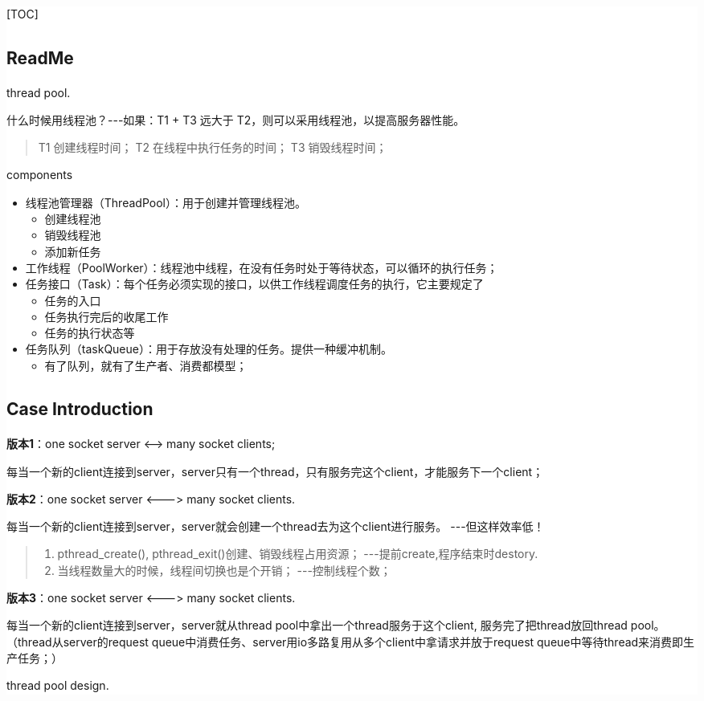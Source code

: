 [TOC]



## ReadMe

thread pool.



什么时候用线程池？---如果：T1 + T3 远大于 T2，则可以采用线程池，以提高服务器性能。

> T1 创建线程时间；
> T2 在线程中执行任务的时间；
> T3 销毁线程时间；



components

- 线程池管理器（ThreadPool）：用于创建并管理线程池。
  - 创建线程池
  - 销毁线程池
  - 添加新任务
- 工作线程（PoolWorker）：线程池中线程，在没有任务时处于等待状态，可以循环的执行任务；
- 任务接口（Task）：每个任务必须实现的接口，以供工作线程调度任务的执行，它主要规定了
  - 任务的入口
  - 任务执行完后的收尾工作
  - 任务的执行状态等
- 任务队列（taskQueue）：用于存放没有处理的任务。提供一种缓冲机制。
  - 有了队列，就有了生产者、消费都模型；









## Case Introduction

**版本1**：one socket server <--> many socket clients;

每当一个新的client连接到server，server只有一个thread，只有服务完这个client，才能服务下一个client；



**版本2**：one socket server  <---> many socket clients.

每当一个新的client连接到server，server就会创建一个thread去为这个client进行服务。 ---但这样效率低！

> 1. pthread_create(), pthread_exit()创建、销毁线程占用资源；  ---提前create,程序结束时destory.
> 2. 当线程数量大的时候，线程间切换也是个开销； ---控制线程个数；



**版本3**：one socket server  <---> many socket clients.

每当一个新的client连接到server，server就从thread pool中拿出一个thread服务于这个client, 服务完了把thread放回thread pool。（thread从server的request queue中消费任务、server用io多路复用从多个client中拿请求并放于request queue中等待thread来消费即生产任务；）



thread pool design.

